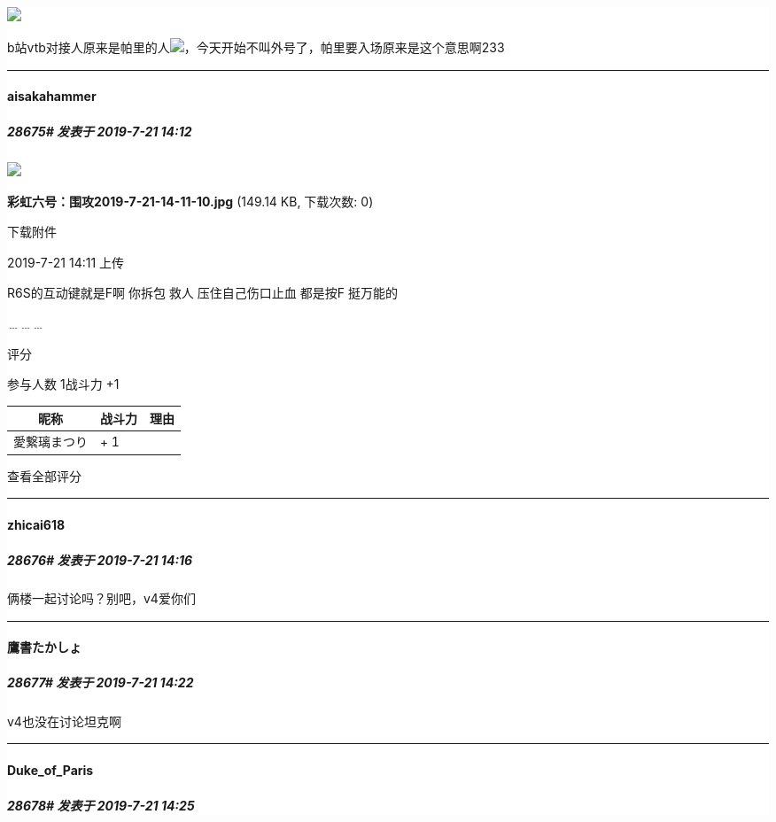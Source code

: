 
<img src="https://i.loli.net/2019/07/21/5d340095e323a75951.png" referrerpolicy="no-referrer">


b站vtb对接人原来是帕里的人<img src="https://static.saraba1st.com/image/smiley/face2017/067.png" referrerpolicy="no-referrer">，今天开始不叫外号了，帕里要入场原来是这个意思啊233


*****

####  aisakahammer  
##### 28675#       发表于 2019-7-21 14:12


<img src="https://img.saraba1st.com/forum/201907/21/141147yf9g2zsp22k2q690.jpg" referrerpolicy="no-referrer">


<strong>彩虹六号：围攻2019-7-21-14-11-10.jpg</strong> (149.14 KB, 下载次数: 0)

下载附件

2019-7-21 14:11 上传


R6S的互动键就是F啊 你拆包 救人 压住自己伤口止血 都是按F 挺万能的


﹍﹍﹍

评分


 参与人数 1战斗力 +1

|昵称|战斗力|理由|
|----|---|---|
| 愛繋璃まつり| + 1||


查看全部评分


*****

####  zhicai618  
##### 28676#       发表于 2019-7-21 14:16


俩楼一起讨论吗？别吧，v4爱你们


*****

####  鷹書たかしょ  
##### 28677#       发表于 2019-7-21 14:22


v4也没在讨论坦克啊


*****

####  Duke_of_Paris  
##### 28678#       发表于 2019-7-21 14:25
